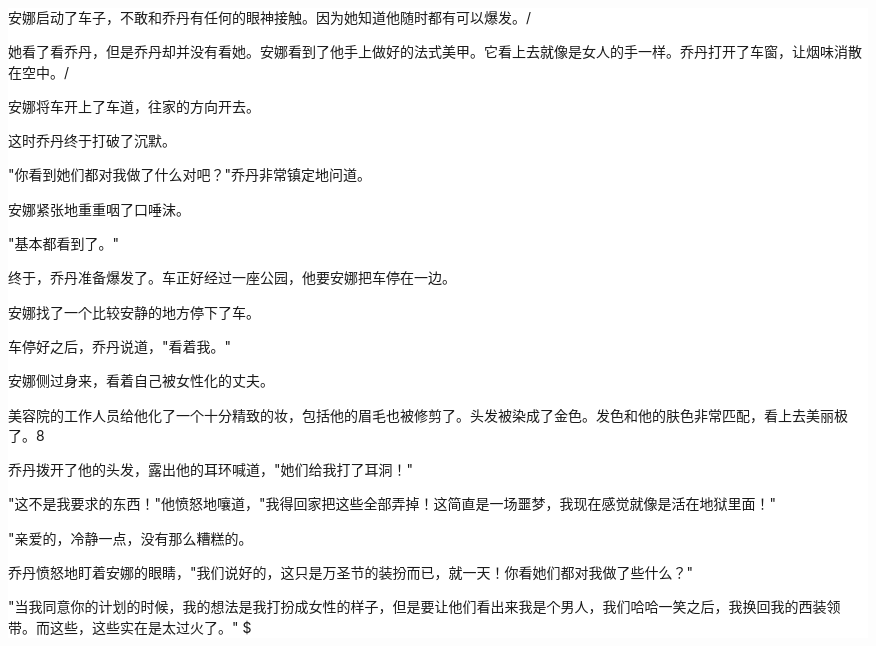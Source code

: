 
安娜启动了车子，不敢和乔丹有任何的眼神接触。因为她知道他随时都有可以爆发。/





她看了看乔丹，但是乔丹却并没有看她。安娜看到了他手上做好的法式美甲。它看上去就像是女人的手一样。乔丹打开了车窗，让烟味消散在空中。/



安娜将车开上了车道，往家的方向开去。



这时乔丹终于打破了沉默。



"你看到她们都对我做了什么对吧？"乔丹非常镇定地问道。



安娜紧张地重重咽了口唾沫。



"基本都看到了。"



终于，乔丹准备爆发了。车正好经过一座公园，他要安娜把车停在一边。



安娜找了一个比较安静的地方停下了车。



车停好之后，乔丹说道，"看着我。"



安娜侧过身来，看着自己被女性化的丈夫。





美容院的工作人员给他化了一个十分精致的妆，包括他的眉毛也被修剪了。头发被染成了金色。发色和他的肤色非常匹配，看上去美丽极了。8



乔丹拨开了他的头发，露出他的耳环喊道，"她们给我打了耳洞！"





"这不是我要求的东西！"他愤怒地嚷道，"我得回家把这些全部弄掉！这简直是一场噩梦，我现在感觉就像是活在地狱里面！"



"亲爱的，冷静一点，没有那么糟糕的。





乔丹愤怒地盯着安娜的眼睛，"我们说好的，这只是万圣节的装扮而已，就一天！你看她们都对我做了些什么？"





"当我同意你的计划的时候，我的想法是我打扮成女性的样子，但是要让他们看出来我是个男人，我们哈哈一笑之后，我换回我的西装领带。而这些，这些实在是太过火了。" $


